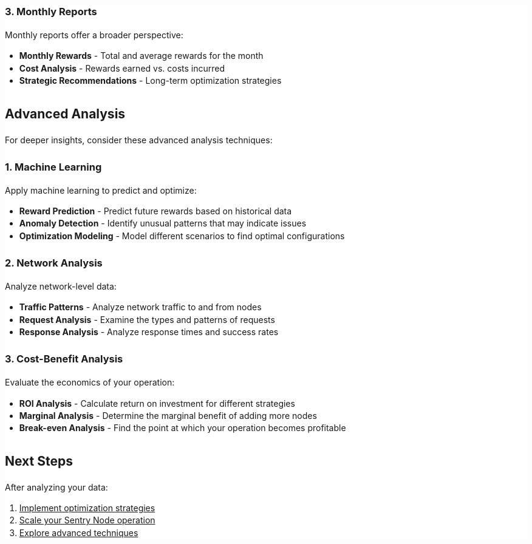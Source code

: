 ### 3. Monthly Reports

Monthly reports offer a broader perspective:

- **Monthly Rewards** - Total and average rewards for the month
- **Cost Analysis** - Rewards earned vs. costs incurred
- **Strategic Recommendations** - Long-term optimization strategies

## Advanced Analysis

For deeper insights, consider these advanced analysis techniques:

### 1. Machine Learning

Apply machine learning to predict and optimize:

- **Reward Prediction** - Predict future rewards based on historical data
- **Anomaly Detection** - Identify unusual patterns that may indicate issues
- **Optimization Modeling** - Model different scenarios to find optimal configurations

### 2. Network Analysis

Analyze network-level data:

- **Traffic Patterns** - Analyze network traffic to and from nodes
- **Request Analysis** - Examine the types and patterns of requests
- **Response Analysis** - Analyze response times and success rates

### 3. Cost-Benefit Analysis

Evaluate the economics of your operation:

- **ROI Analysis** - Calculate return on investment for different strategies
- **Marginal Analysis** - Determine the marginal benefit of adding more nodes
- **Break-even Analysis** - Find the point at which your operation becomes profitable

## Next Steps

After analyzing your data:

1. [Implement optimization strategies](../optimization/README.md)
2. [Scale your Sentry Node operation](../scaling/README.md)
3. [Explore advanced techniques](../advanced_techniques/README.md)
